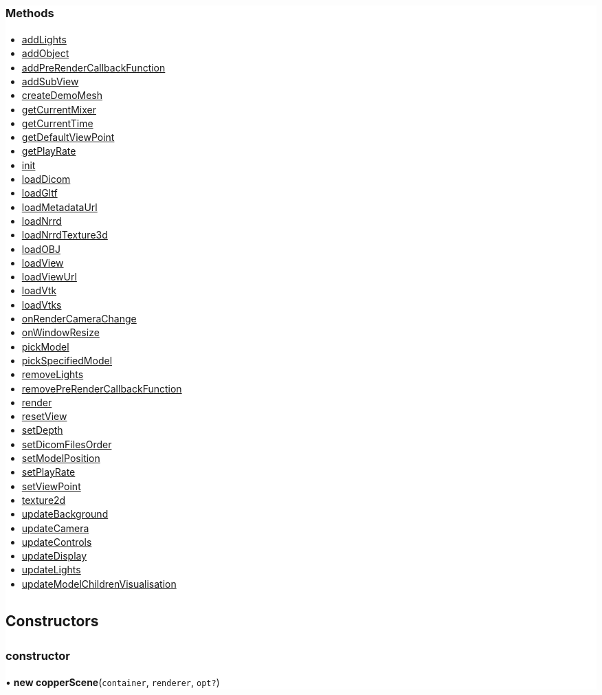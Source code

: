 ### Methods

- [addLights](Scene_copperScene.copperScene.md#addlights)
- [addObject](Scene_copperScene.copperScene.md#addobject)
- [addPreRenderCallbackFunction](Scene_copperScene.copperScene.md#addprerendercallbackfunction)
- [addSubView](Scene_copperScene.copperScene.md#addsubview)
- [createDemoMesh](Scene_copperScene.copperScene.md#createdemomesh)
- [getCurrentMixer](Scene_copperScene.copperScene.md#getcurrentmixer)
- [getCurrentTime](Scene_copperScene.copperScene.md#getcurrenttime)
- [getDefaultViewPoint](Scene_copperScene.copperScene.md#getdefaultviewpoint)
- [getPlayRate](Scene_copperScene.copperScene.md#getplayrate)
- [init](Scene_copperScene.copperScene.md#init)
- [loadDicom](Scene_copperScene.copperScene.md#loaddicom)
- [loadGltf](Scene_copperScene.copperScene.md#loadgltf)
- [loadMetadataUrl](Scene_copperScene.copperScene.md#loadmetadataurl)
- [loadNrrd](Scene_copperScene.copperScene.md#loadnrrd)
- [loadNrrdTexture3d](Scene_copperScene.copperScene.md#loadnrrdtexture3d)
- [loadOBJ](Scene_copperScene.copperScene.md#loadobj)
- [loadView](Scene_copperScene.copperScene.md#loadview)
- [loadViewUrl](Scene_copperScene.copperScene.md#loadviewurl)
- [loadVtk](Scene_copperScene.copperScene.md#loadvtk)
- [loadVtks](Scene_copperScene.copperScene.md#loadvtks)
- [onRenderCameraChange](Scene_copperScene.copperScene.md#onrendercamerachange)
- [onWindowResize](Scene_copperScene.copperScene.md#onwindowresize)
- [pickModel](Scene_copperScene.copperScene.md#pickmodel)
- [pickSpecifiedModel](Scene_copperScene.copperScene.md#pickspecifiedmodel)
- [removeLights](Scene_copperScene.copperScene.md#removelights)
- [removePreRenderCallbackFunction](Scene_copperScene.copperScene.md#removeprerendercallbackfunction)
- [render](Scene_copperScene.copperScene.md#render)
- [resetView](Scene_copperScene.copperScene.md#resetview)
- [setDepth](Scene_copperScene.copperScene.md#setdepth)
- [setDicomFilesOrder](Scene_copperScene.copperScene.md#setdicomfilesorder)
- [setModelPosition](Scene_copperScene.copperScene.md#setmodelposition)
- [setPlayRate](Scene_copperScene.copperScene.md#setplayrate)
- [setViewPoint](Scene_copperScene.copperScene.md#setviewpoint)
- [texture2d](Scene_copperScene.copperScene.md#texture2d)
- [updateBackground](Scene_copperScene.copperScene.md#updatebackground)
- [updateCamera](Scene_copperScene.copperScene.md#updatecamera)
- [updateControls](Scene_copperScene.copperScene.md#updatecontrols)
- [updateDisplay](Scene_copperScene.copperScene.md#updatedisplay)
- [updateLights](Scene_copperScene.copperScene.md#updatelights)
- [updateModelChildrenVisualisation](Scene_copperScene.copperScene.md#updatemodelchildrenvisualisation)

## Constructors

### constructor

• **new copperScene**(`container`, `renderer`, `opt?`)
